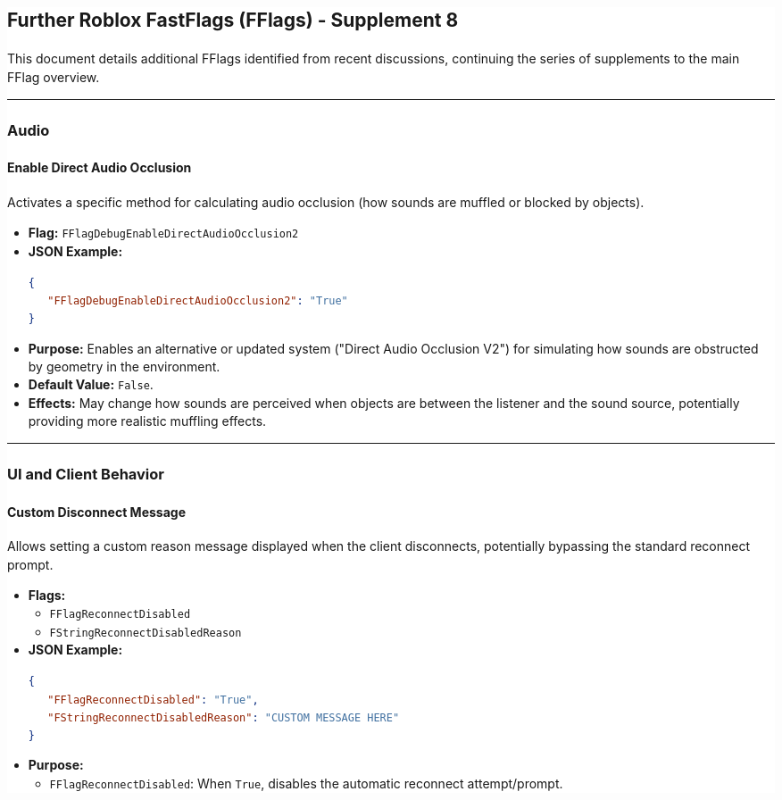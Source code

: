 

## Further Roblox FastFlags (FFlags) - Supplement 8

This document details additional FFlags identified from recent discussions, continuing the series of supplements to the main FFlag overview.

---

### Audio

#### Enable Direct Audio Occlusion
Activates a specific method for calculating audio occlusion (how sounds are muffled or blocked by objects).

*   **Flag:** `FFlagDebugEnableDirectAudioOcclusion2`
*   **JSON Example:**
    ```json
    {
       "FFlagDebugEnableDirectAudioOcclusion2": "True"
    }
    ```
*   **Purpose:** Enables an alternative or updated system ("Direct Audio Occlusion V2") for simulating how sounds are obstructed by geometry in the environment.
*   **Default Value:** `False`.
*   **Effects:** May change how sounds are perceived when objects are between the listener and the sound source, potentially providing more realistic muffling effects.

---

### UI and Client Behavior

#### Custom Disconnect Message
Allows setting a custom reason message displayed when the client disconnects, potentially bypassing the standard reconnect prompt.

*   **Flags:**
    *   `FFlagReconnectDisabled`
    *   `FStringReconnectDisabledReason`
*   **JSON Example:**
    ```json
    {
       "FFlagReconnectDisabled": "True",
       "FStringReconnectDisabledReason": "CUSTOM MESSAGE HERE"
    }
    ```
*   **Purpose:**
    *   `FFlagReconnectDisabled`: When `True`, disables the automatic reconnect attempt/prompt.
